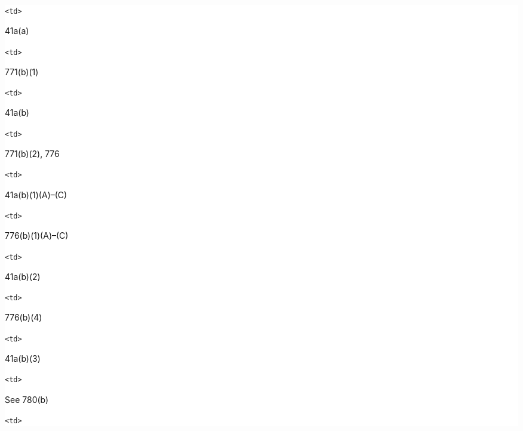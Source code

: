   </tr>

  <tr>

    <td> 

41a(a)  </td>

    <td> 

771(b)(1)  </td>

  </tr>

  <tr>

    <td> 

41a(b)  </td>

    <td> 

771(b)(2), 776  </td>

  </tr>

  <tr>

    <td> 

41a(b)(1)(A)–(C)  </td>

    <td> 

776(b)(1)(A)–(C)  </td>

  </tr>

  <tr>

    <td> 

41a(b)(2)  </td>

    <td> 

776(b)(4)  </td>

  </tr>

  <tr>

    <td> 

41a(b)(3)  </td>

    <td> 

See 780(b)  </td>

  </tr>

  <tr>

    <td> 
